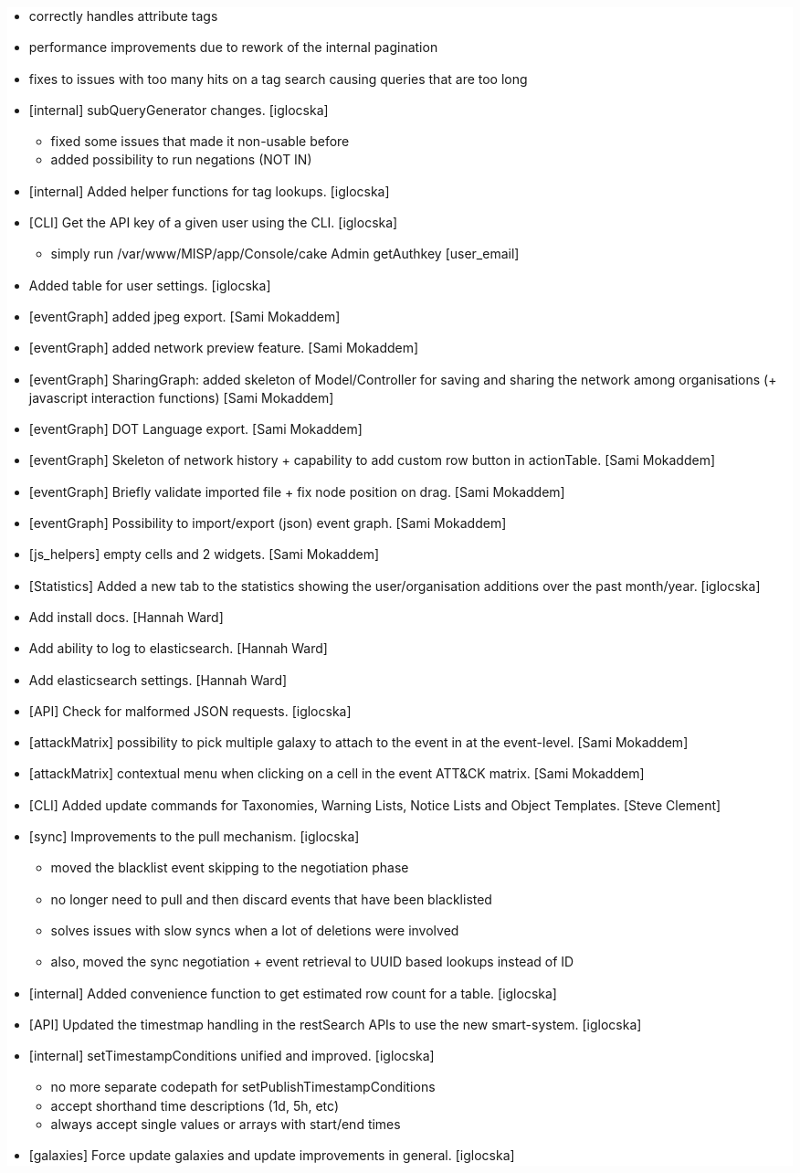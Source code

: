   - correctly handles attribute tags
  - performance improvements due to rework of the internal pagination
  - fixes to issues with too many hits on a tag search causing queries that are too long
- [internal] subQueryGenerator changes. [iglocska]

  - fixed some issues that made it non-usable before
  - added possibility to run negations (NOT IN)
- [internal] Added helper functions for tag lookups. [iglocska]
- [CLI] Get the API key of a given user using the CLI. [iglocska]

  - simply run /var/www/MISP/app/Console/cake Admin getAuthkey [user_email]
- Added table for user settings. [iglocska]
- [eventGraph] added jpeg export. [Sami Mokaddem]
- [eventGraph] added network preview feature. [Sami Mokaddem]
- [eventGraph] SharingGraph: added skeleton of Model/Controller for
  saving and sharing the network among organisations (+ javascript
  interaction functions) [Sami Mokaddem]
- [eventGraph] DOT Language export. [Sami Mokaddem]
- [eventGraph] Skeleton of network history + capability to add custom
  row button in actionTable. [Sami Mokaddem]
- [eventGraph] Briefly validate imported file + fix node position on
  drag. [Sami Mokaddem]
- [eventGraph] Possibility to import/export (json) event graph. [Sami
  Mokaddem]
- [js_helpers] empty cells and 2 widgets. [Sami Mokaddem]
- [Statistics] Added a new tab to the statistics showing the
  user/organisation additions over the past month/year. [iglocska]
- Add install docs. [Hannah Ward]
- Add ability to log to elasticsearch. [Hannah Ward]
- Add elasticsearch settings. [Hannah Ward]
- [API] Check for malformed JSON requests. [iglocska]
- [attackMatrix] possibility to pick multiple galaxy to attach to the
  event in at the event-level. [Sami Mokaddem]
- [attackMatrix] contextual menu when clicking on a cell in the event
  ATT&CK matrix. [Sami Mokaddem]
- [CLI] Added update commands for Taxonomies, Warning Lists, Notice
  Lists and Object Templates. [Steve Clement]
- [sync] Improvements to the pull mechanism. [iglocska]

  - moved the blacklist event skipping to the negotiation phase
  - no longer need to pull and then discard events that have been blacklisted
  - solves issues with slow syncs when a lot of deletions were involved

  - also, moved the sync negotiation + event retrieval to UUID based lookups instead of ID
- [internal] Added convenience function to get estimated row count for a
  table. [iglocska]
- [API] Updated the timestmap handling in the restSearch APIs to use the
  new smart-system. [iglocska]
- [internal] setTimestampConditions unified and improved. [iglocska]

  - no more separate codepath for setPublishTimestampConditions
  - accept shorthand time descriptions (1d, 5h, etc)
  - always accept single values or arrays with start/end times
- [galaxies] Force update galaxies and update improvements in general.
  [iglocska]
